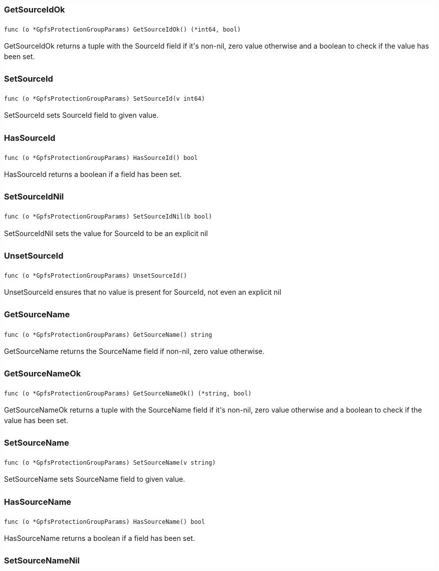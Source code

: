 ### GetSourceIdOk

`func (o *GpfsProtectionGroupParams) GetSourceIdOk() (*int64, bool)`

GetSourceIdOk returns a tuple with the SourceId field if it's non-nil, zero value otherwise
and a boolean to check if the value has been set.

### SetSourceId

`func (o *GpfsProtectionGroupParams) SetSourceId(v int64)`

SetSourceId sets SourceId field to given value.

### HasSourceId

`func (o *GpfsProtectionGroupParams) HasSourceId() bool`

HasSourceId returns a boolean if a field has been set.

### SetSourceIdNil

`func (o *GpfsProtectionGroupParams) SetSourceIdNil(b bool)`

 SetSourceIdNil sets the value for SourceId to be an explicit nil

### UnsetSourceId
`func (o *GpfsProtectionGroupParams) UnsetSourceId()`

UnsetSourceId ensures that no value is present for SourceId, not even an explicit nil
### GetSourceName

`func (o *GpfsProtectionGroupParams) GetSourceName() string`

GetSourceName returns the SourceName field if non-nil, zero value otherwise.

### GetSourceNameOk

`func (o *GpfsProtectionGroupParams) GetSourceNameOk() (*string, bool)`

GetSourceNameOk returns a tuple with the SourceName field if it's non-nil, zero value otherwise
and a boolean to check if the value has been set.

### SetSourceName

`func (o *GpfsProtectionGroupParams) SetSourceName(v string)`

SetSourceName sets SourceName field to given value.

### HasSourceName

`func (o *GpfsProtectionGroupParams) HasSourceName() bool`

HasSourceName returns a boolean if a field has been set.

### SetSourceNameNil
